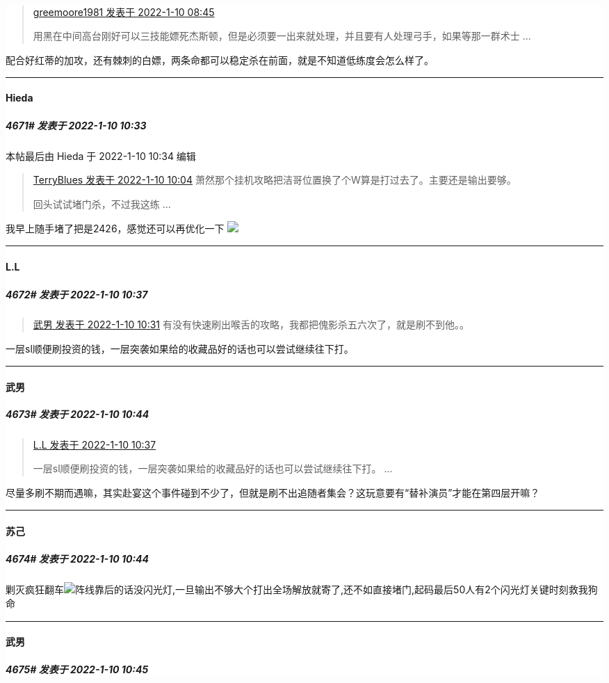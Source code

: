 <blockquote><a href="httphttps://bbs.saraba1st.com/2b/forum.php?mod=redirect&amp;goto=findpost&amp;pid=54229588&amp;ptid=2038816" target="_blank">greemoore1981 发表于 2022-1-10 08:45</a>

用黑在中间高台刚好可以三技能嫖死杰斯顿，但是必须要一出来就处理，并且要有人处理弓手，如果等那一群术士 ...</blockquote>
配合好红蒂的加攻，还有棘刺的白嫖，两条命都可以稳定杀在前面，就是不知道低练度会怎么样了。

*****

####  Hieda  
##### 4671#       发表于 2022-1-10 10:33

 本帖最后由 Hieda 于 2022-1-10 10:34 编辑 
<blockquote><a href="httphttps://bbs.saraba1st.com/2b/forum.php?mod=redirect&amp;goto=findpost&amp;pid=54230454&amp;ptid=2038816" target="_blank">TerryBlues 发表于 2022-1-10 10:04</a>
萧然那个挂机攻略把洁哥位置换了个W算是打过去了。主要还是输出要够。

回头试试堵门杀，不过我这练 ...</blockquote>
我早上随手堵了把是2426，感觉还可以再优化一下
<img src="https://p.sda1.dev/4/7e01551a636b3455a994efe59a132281/IMG_CMP_229728687.png" referrerpolicy="no-referrer">

*****

####  L.L  
##### 4672#       发表于 2022-1-10 10:37

<blockquote><a href="httphttps://bbs.saraba1st.com/2b/forum.php?mod=redirect&amp;goto=findpost&amp;pid=54230800&amp;ptid=2038816" target="_blank">武男 发表于 2022-1-10 10:31</a>
有没有快速刷出喉舌的攻略，我都把傀影杀五六次了，就是刷不到他。。</blockquote>
一层sl顺便刷投资的钱，一层突袭如果给的收藏品好的话也可以尝试继续往下打。

*****

####  武男  
##### 4673#       发表于 2022-1-10 10:44

<blockquote><a href="httphttps://bbs.saraba1st.com/2b/forum.php?mod=redirect&amp;goto=findpost&amp;pid=54230900&amp;ptid=2038816" target="_blank">L.L 发表于 2022-1-10 10:37</a>

一层sl顺便刷投资的钱，一层突袭如果给的收藏品好的话也可以尝试继续往下打。 ...</blockquote>
尽量多刷不期而遇嘛，其实赴宴这个事件碰到不少了，但就是刷不出追随者集会？这玩意要有“替补演员”才能在第四层开嘛？

*****

####  苏己  
##### 4674#       发表于 2022-1-10 10:44

剿灭疯狂翻车<img src="https://static.saraba1st.com/image/smiley/face2017/001.png" referrerpolicy="no-referrer">阵线靠后的话没闪光灯,一旦输出不够大个打出全场解放就寄了,还不如直接堵门,起码最后50人有2个闪光灯关键时刻救我狗命

*****

####  武男  
##### 4675#       发表于 2022-1-10 10:45
